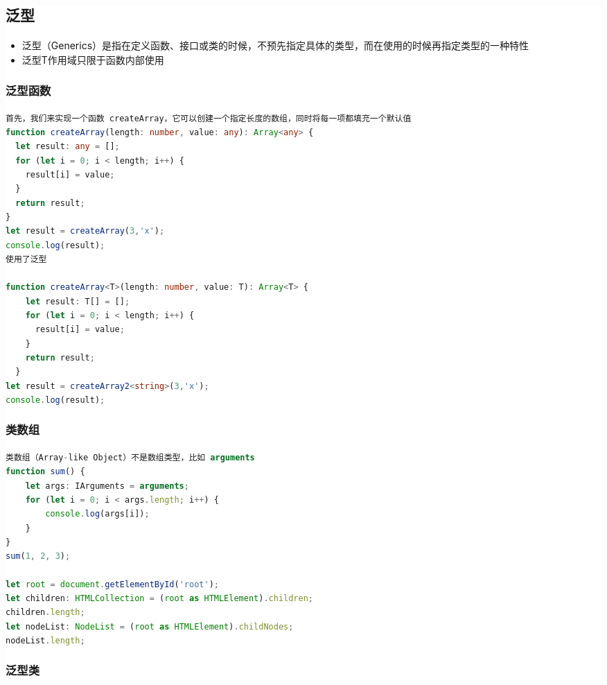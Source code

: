 ## 泛型

- 泛型（Generics）是指在定义函数、接口或类的时候，不预先指定具体的类型，而在使用的时候再指定类型的一种特性
- 泛型T作用域只限于函数内部使用

### 泛型函数

```typescript
首先，我们来实现一个函数 createArray，它可以创建一个指定长度的数组，同时将每一项都填充一个默认值
function createArray(length: number, value: any): Array<any> {
  let result: any = [];
  for (let i = 0; i < length; i++) {
    result[i] = value;
  }
  return result;
}
let result = createArray(3,'x');
console.log(result);
使用了泛型

function createArray<T>(length: number, value: T): Array<T> {
    let result: T[] = [];
    for (let i = 0; i < length; i++) {
      result[i] = value;
    }
    return result;
  }
let result = createArray2<string>(3,'x');
console.log(result);
```

### 类数组

```typescript
类数组（Array-like Object）不是数组类型，比如 arguments
function sum() {
    let args: IArguments = arguments;
    for (let i = 0; i < args.length; i++) {
        console.log(args[i]);
    }
}
sum(1, 2, 3);

let root = document.getElementById('root');
let children: HTMLCollection = (root as HTMLElement).children;
children.length;
let nodeList: NodeList = (root as HTMLElement).childNodes;
nodeList.length;
```

### 泛型类


  [propName: string]: any;
